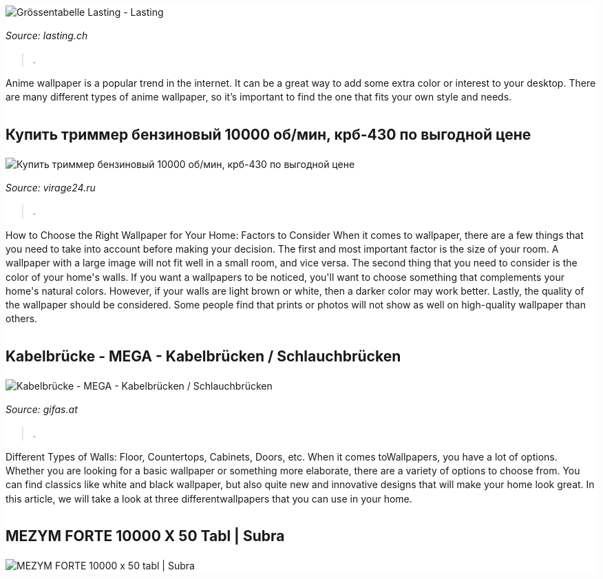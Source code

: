 <img loading=lazy src="https://image.jimcdn.com/app/cms/image/transf/dimension=430x10000:format=jpg/path/s5aa4b208b09aab1b/image/i79e3957b3a396be0/version/1556098915/image.jpg" onerror="this.onerror=null;this.src='https://tse1.mm.bing.net/th?id=OIP.ZQnqwvLUcRkJGSXCnf00sgAAAA&amp;pid=15.1';" alt="Grössentabelle Lasting - Lasting">

_Source: lasting.ch_

>. 

	

Anime wallpaper is a popular trend in the internet. It can be a great way to add some extra color or interest to your desktop. There are many different types of anime wallpaper, so it’s important to find the one that fits your own style and needs.

    
## Купить триммер бензиновый 10000 об/мин, крб-430 по выгодной цене

<img loading=lazy src="https://www.virage24.ru/upload/iblock/9cc/9ccf9e277ace33231f744fbc4e492af8.jpeg" onerror="this.onerror=null;this.src='https://tse2.mm.bing.net/th?id=OIP.NyTr7VJEnaBUknpH-rlu8gHaE7&amp;pid=15.1';" alt="Купить триммер бензиновый 10000 об/мин, крб-430 по выгодной цене">

_Source: virage24.ru_

>. 

	

How to Choose the Right Wallpaper for Your Home: Factors to Consider
When it comes to wallpaper, there are a few things that you need to take into account before making your decision. The first and most important factor is the size of your room. A wallpaper with a large image will not fit well in a small room, and vice versa. 
The second thing that you need to consider is the color of your home's walls. If you want a wallpapers to be noticed, you'll want to choose something that complements your home's natural colors. However, if your walls are light brown or white, then a darker color may work better. 
Lastly, the quality of the wallpaper should be considered. Some people find that prints or photos will not show as well on high-quality wallpaper than others.

    
## Kabelbrücke - MEGA - Kabelbrücken / Schlauchbrücken

<img loading=lazy src="https://www.gifas.at/files/attachments/thumbnails/TopCenter/450x250/Kabelbruecke_1.jpg" onerror="this.onerror=null;this.src='https://tse3.mm.bing.net/th?id=OIP.frM16e9cuyN96HGXpJ8BuwAAAA&amp;pid=15.1';" alt="Kabelbrücke - MEGA - Kabelbrücken / Schlauchbrücken">

_Source: gifas.at_

>. 

	

Different Types of Walls: Floor, Countertops, Cabinets, Doors, etc.
When it comes toWallpapers, you have a lot of options. Whether you are looking for a basic wallpaper or something more elaborate, there are a variety of options to choose from. You can find classics like white and black wallpaper, but also quite new and innovative designs that will make your home look great. In this article, we will take a look at three differentwallpapers that you can use in your home.

    
## MEZYM FORTE 10000 X 50 Tabl | Subra

<img loading=lazy src="https://subra.bg/files/richeditor/os-product-images/17/Mezym_horizontalna_50.png" onerror="this.onerror=null;this.src='https://tse3.mm.bing.net/th?id=OIP.Z4ABYTV_iAxMnvAeQ1jgUAHaGX&amp;pid=15.1';" alt="MEZYM FORTE 10000 x 50 tabl | Subra">
